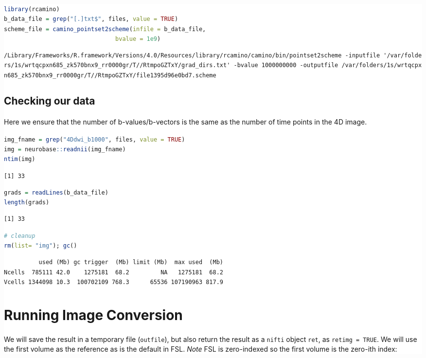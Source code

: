 

```r
library(rcamino)
b_data_file = grep("[.]txt$", files, value = TRUE)
scheme_file = camino_pointset2scheme(infile = b_data_file,
                                bvalue = 1e9)
```

```
/Library/Frameworks/R.framework/Versions/4.0/Resources/library/rcamino/camino/bin/pointset2scheme -inputfile '/var/folders/1s/wrtqcpxn685_zk570bnx9_rr0000gr/T//RtmpoGZTxY/grad_dirs.txt' -bvalue 1000000000 -outputfile /var/folders/1s/wrtqcpxn685_zk570bnx9_rr0000gr/T//RtmpoGZTxY/file1395d96e0bd7.scheme
```

## Checking our data
Here we ensure that the number of b-values/b-vectors is the same as the number of time points in the 4D image.


```r
img_fname = grep("4Ddwi_b1000", files, value = TRUE)
img = neurobase::readnii(img_fname)
ntim(img)
```

```
[1] 33
```

```r
grads = readLines(b_data_file)
length(grads)
```

```
[1] 33
```

```r
# cleanup
rm(list= "img"); gc()
```

```
          used (Mb) gc trigger  (Mb) limit (Mb)  max used  (Mb)
Ncells  785111 42.0    1275181  68.2         NA   1275181  68.2
Vcells 1344098 10.3  100702109 768.3      65536 107190963 817.9
```



# Running Image Conversion 
 We will save the result in a temporary file (`outfile`), but also return the result as a `nifti` object `ret`, as `retimg = TRUE`.  We will use the first volume as the reference as is the default in FSL.  *Note* FSL is zero-indexed so the first volume is the zero-ith index:
